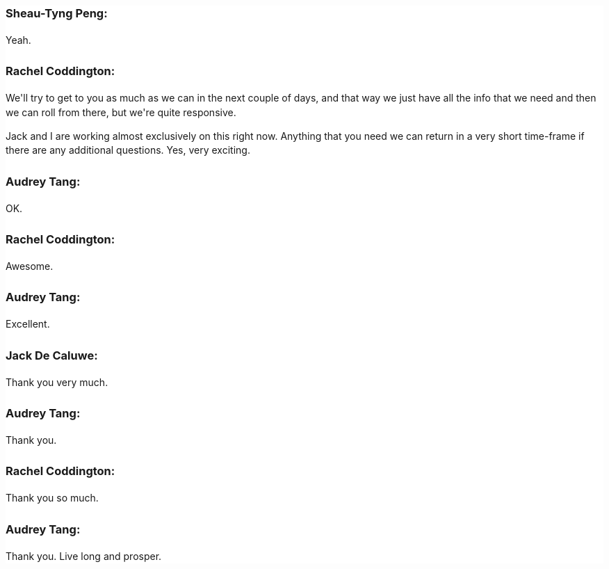 ### Sheau-Tyng Peng:
Yeah.

### Rachel Coddington:
We'll try to get to you as much as we can in the next couple of days, and that way we just have all the info that we need and then we can roll from there, but we're quite responsive.

Jack and I are working almost exclusively on this right now. Anything that you need we can return in a very short time-frame if there are any additional questions. Yes, very exciting.

### Audrey Tang:
OK.

### Rachel Coddington:
Awesome.

### Audrey Tang:
Excellent.

### Jack De Caluwe:
Thank you very much.

### Audrey Tang:
Thank you.

### Rachel Coddington:
Thank you so much.

### Audrey Tang:
Thank you. Live long and prosper.
